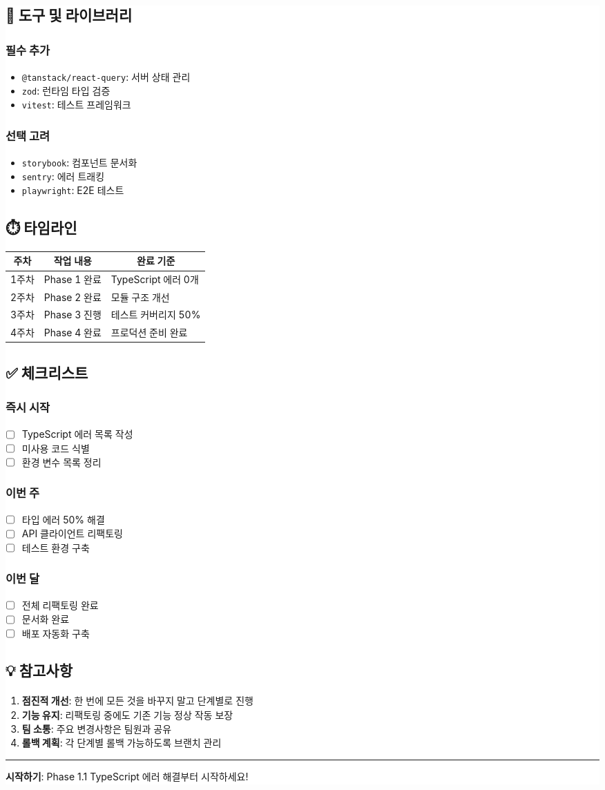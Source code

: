 ## 🔧 도구 및 라이브러리

### 필수 추가
- `@tanstack/react-query`: 서버 상태 관리
- `zod`: 런타임 타입 검증
- `vitest`: 테스트 프레임워크

### 선택 고려
- `storybook`: 컴포넌트 문서화
- `sentry`: 에러 트래킹
- `playwright`: E2E 테스트

## ⏱️ 타임라인

| 주차 | 작업 내용 | 완료 기준 |
|------|----------|----------|
| 1주차 | Phase 1 완료 | TypeScript 에러 0개 |
| 2주차 | Phase 2 완료 | 모듈 구조 개선 |
| 3주차 | Phase 3 진행 | 테스트 커버리지 50% |
| 4주차 | Phase 4 완료 | 프로덕션 준비 완료 |

## ✅ 체크리스트

### 즉시 시작
- [ ] TypeScript 에러 목록 작성
- [ ] 미사용 코드 식별
- [ ] 환경 변수 목록 정리

### 이번 주
- [ ] 타입 에러 50% 해결
- [ ] API 클라이언트 리팩토링
- [ ] 테스트 환경 구축

### 이번 달
- [ ] 전체 리팩토링 완료
- [ ] 문서화 완료
- [ ] 배포 자동화 구축

## 💡 참고사항

1. **점진적 개선**: 한 번에 모든 것을 바꾸지 말고 단계별로 진행
2. **기능 유지**: 리팩토링 중에도 기존 기능 정상 작동 보장
3. **팀 소통**: 주요 변경사항은 팀원과 공유
4. **롤백 계획**: 각 단계별 롤백 가능하도록 브랜치 관리

---

**시작하기**: Phase 1.1 TypeScript 에러 해결부터 시작하세요!